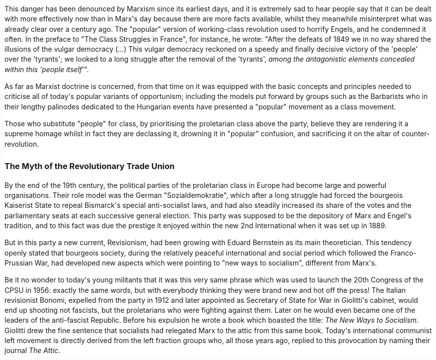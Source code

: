 This danger has been denounced by Marxism since its earliest days, and
it is extremely sad to hear people say that it can be dealt with more
effectively now than in Marx's day because there are more facts
available, whilst they meanwhile misinterpret what was already clear
over a century ago. The "popular" version of working-class revolution
used to horrify Engels, and he condemned it often. In the preface to
"The Class Struggles in France", for instance, he wrote: "After the
defeats of 1849 we in no way shared the illusions of the vulgar
democracy (...) This vulgar democracy reckoned on a speedy and finally
decisive victory of the 'people' over the 'tyrants'; we looked to a long
struggle after the removal of the 'tyrants', _among the antagonistic
elements concealed within this 'people itself_'".

As far as Marxist doctrine is concerned, from that time on it was
equipped with the basic concepts and principles needed to criticise all
of today's popular variants of opportunism; including the models put
forward by groups such as the Barbarists who in their lengthy palinodes
dedicated to the Hungarian events have presented a "popular" movement as
a class movement.

Those who substitute "people" for class, by prioritising the proletarian
class above the party, believe they are rendering it a supreme homage
whilst in fact they are declassing it, drowning it in "popular"
confusion, and sacrificing it on the altar of counter-revolution.

### The Myth of the Revolutionary Trade Union

By the end of the 19th century, the political parties of the proletarian
class in Europe had become large and powerful organisations. Their role
model was the German "Sozialdemokratie", which after a long struggle had
forced the bourgeois Kaiserist State to repeal Bismarck's special
anti-socialist laws, and had also steadily increased its share of the
votes and the parliamentary seats at each successive general election.
This party was supposed to be the depository of Marx and Engel's
tradition, and to this fact was due the prestige it enjoyed within the
new 2nd International when it was set up in 1889.

But in this party a new current, Revisionism, had been growing with
Eduard Bernstein as its main theoretician. This tendency openly stated
that bourgeois society, during the relatively peaceful international and
social period which followed the Franco-Prussian War, had developed new
aspects which were pointing to "new ways to socialism", different from
Marx's.

Be it no wonder to today's young militants that it was this very same
phrase which was used to launch the 20th Congress of the CPSU in 1956:
exactly the same words, but with everybody thinking they were brand new
and hot off the press! The Italian revisionist Bonomi, expelled from the
party in 1912 and later appointed as Secretary of State for War in
Giolitti's cabinet, would end up shooting not fascists, but the
proletarians who were fighting against them. Later on he would even
became one of the leaders of the anti-fascist Republic. Before his
expulsion he wrote a book which boasted the title: _The New Ways to
Socialism_. Giolitti drew the fine sentence that socialists had
relegated Marx to the attic from this same book. Today's international
communist left movement is directly derived from the left fraction
groups who, all those years ago, replied to this provocation by naming
their journal _The Attic_.
